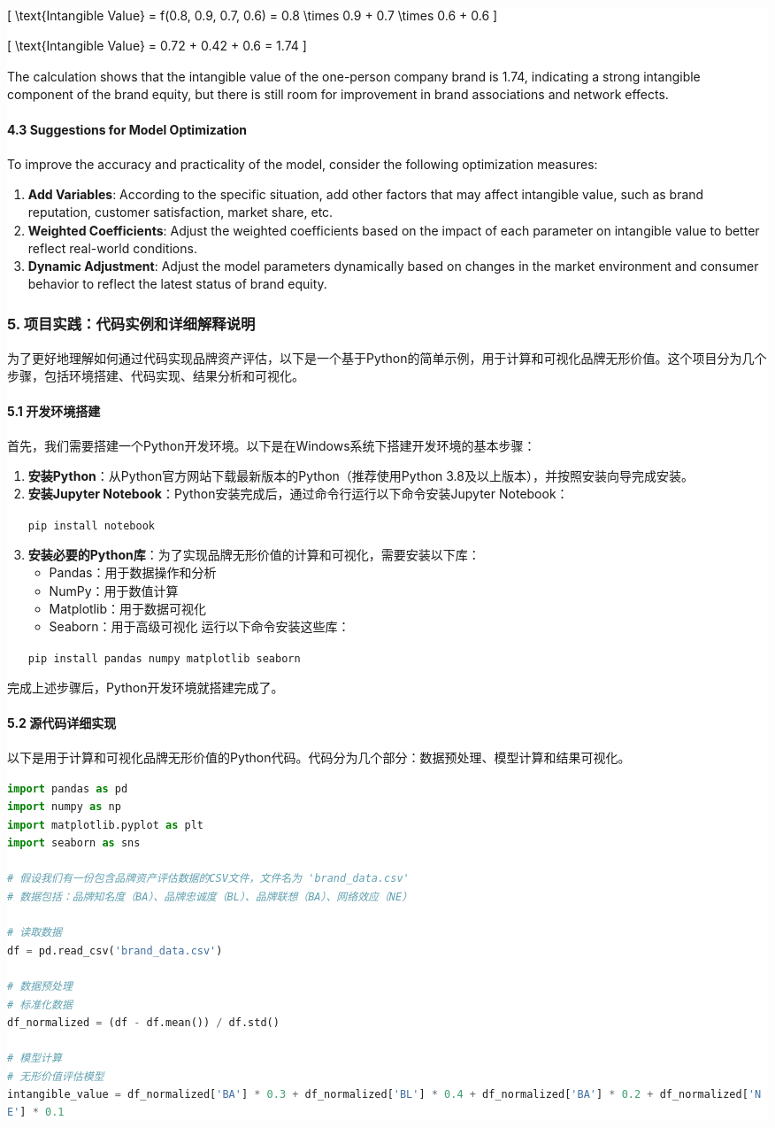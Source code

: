 \[ \text{Intangible Value} = f(0.8, 0.9, 0.7, 0.6) = 0.8 \times 0.9 + 0.7 \times 0.6 + 0.6 \]

\[ \text{Intangible Value} = 0.72 + 0.42 + 0.6 = 1.74 \]

The calculation shows that the intangible value of the one-person company brand is 1.74, indicating a strong intangible component of the brand equity, but there is still room for improvement in brand associations and network effects.

#### 4.3 Suggestions for Model Optimization

To improve the accuracy and practicality of the model, consider the following optimization measures:

1. **Add Variables**: According to the specific situation, add other factors that may affect intangible value, such as brand reputation, customer satisfaction, market share, etc.
2. **Weighted Coefficients**: Adjust the weighted coefficients based on the impact of each parameter on intangible value to better reflect real-world conditions.
3. **Dynamic Adjustment**: Adjust the model parameters dynamically based on changes in the market environment and consumer behavior to reflect the latest status of brand equity.

### 5. 项目实践：代码实例和详细解释说明

为了更好地理解如何通过代码实现品牌资产评估，以下是一个基于Python的简单示例，用于计算和可视化品牌无形价值。这个项目分为几个步骤，包括环境搭建、代码实现、结果分析和可视化。

#### 5.1 开发环境搭建

首先，我们需要搭建一个Python开发环境。以下是在Windows系统下搭建开发环境的基本步骤：

1. **安装Python**：从Python官方网站下载最新版本的Python（推荐使用Python 3.8及以上版本），并按照安装向导完成安装。
2. **安装Jupyter Notebook**：Python安装完成后，通过命令行运行以下命令安装Jupyter Notebook：
   ```bash
   pip install notebook
   ```
3. **安装必要的Python库**：为了实现品牌无形价值的计算和可视化，需要安装以下库：
   - Pandas：用于数据操作和分析
   - NumPy：用于数值计算
   - Matplotlib：用于数据可视化
   - Seaborn：用于高级可视化
   运行以下命令安装这些库：
   ```bash
   pip install pandas numpy matplotlib seaborn
   ```

完成上述步骤后，Python开发环境就搭建完成了。

#### 5.2 源代码详细实现

以下是用于计算和可视化品牌无形价值的Python代码。代码分为几个部分：数据预处理、模型计算和结果可视化。

```python
import pandas as pd
import numpy as np
import matplotlib.pyplot as plt
import seaborn as sns

# 假设我们有一份包含品牌资产评估数据的CSV文件，文件名为 'brand_data.csv'
# 数据包括：品牌知名度（BA）、品牌忠诚度（BL）、品牌联想（BA）、网络效应（NE）

# 读取数据
df = pd.read_csv('brand_data.csv')

# 数据预处理
# 标准化数据
df_normalized = (df - df.mean()) / df.std()

# 模型计算
# 无形价值评估模型
intangible_value = df_normalized['BA'] * 0.3 + df_normalized['BL'] * 0.4 + df_normalized['BA'] * 0.2 + df_normalized['NE'] * 0.1
```